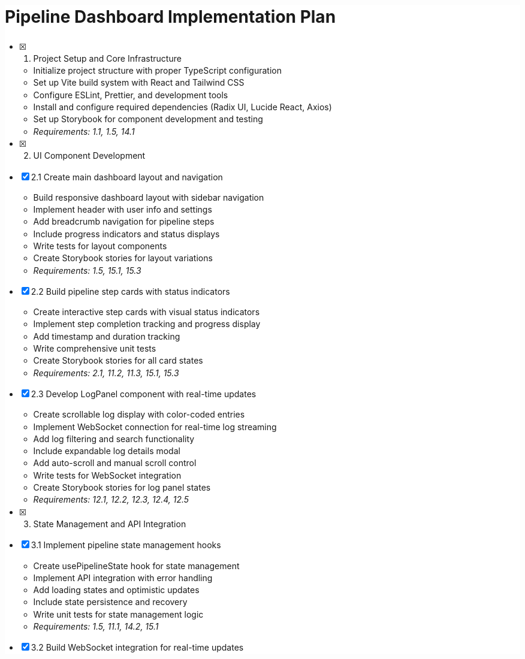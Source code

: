 # Pipeline Dashboard Implementation Plan

- [x] 1. Project Setup and Core Infrastructure

  - Initialize project structure with proper TypeScript configuration
  - Set up Vite build system with React and Tailwind CSS
  - Configure ESLint, Prettier, and development tools
  - Install and configure required dependencies (Radix UI, Lucide React, Axios)
  - Set up Storybook for component development and testing
  - _Requirements: 1.1, 1.5, 14.1_

- [x] 2. UI Component Development

- [x] 2.1 Create main dashboard layout and navigation

  - Build responsive dashboard layout with sidebar navigation
  - Implement header with user info and settings
  - Add breadcrumb navigation for pipeline steps
  - Include progress indicators and status displays
  - Write tests for layout components
  - Create Storybook stories for layout variations
  - _Requirements: 1.5, 15.1, 15.3_

- [x] 2.2 Build pipeline step cards with status indicators

  - Create interactive step cards with visual status indicators
  - Implement step completion tracking and progress display
  - Add timestamp and duration tracking
  - Write comprehensive unit tests
  - Create Storybook stories for all card states
  - _Requirements: 2.1, 11.2, 11.3, 15.1, 15.3_

- [x] 2.3 Develop LogPanel component with real-time updates

  - Create scrollable log display with color-coded entries
  - Implement WebSocket connection for real-time log streaming
  - Add log filtering and search functionality
  - Include expandable log details modal
  - Add auto-scroll and manual scroll control
  - Write tests for WebSocket integration
  - Create Storybook stories for log panel states
  - _Requirements: 12.1, 12.2, 12.3, 12.4, 12.5_

- [x] 3. State Management and API Integration

- [x] 3.1 Implement pipeline state management hooks

  - Create usePipelineState hook for state management
  - Implement API integration with error handling
  - Add loading states and optimistic updates
  - Include state persistence and recovery
  - Write unit tests for state management logic
  - _Requirements: 1.5, 11.1, 14.2, 15.1_

- [x] 3.2 Build WebSocket integration for real-time updates
